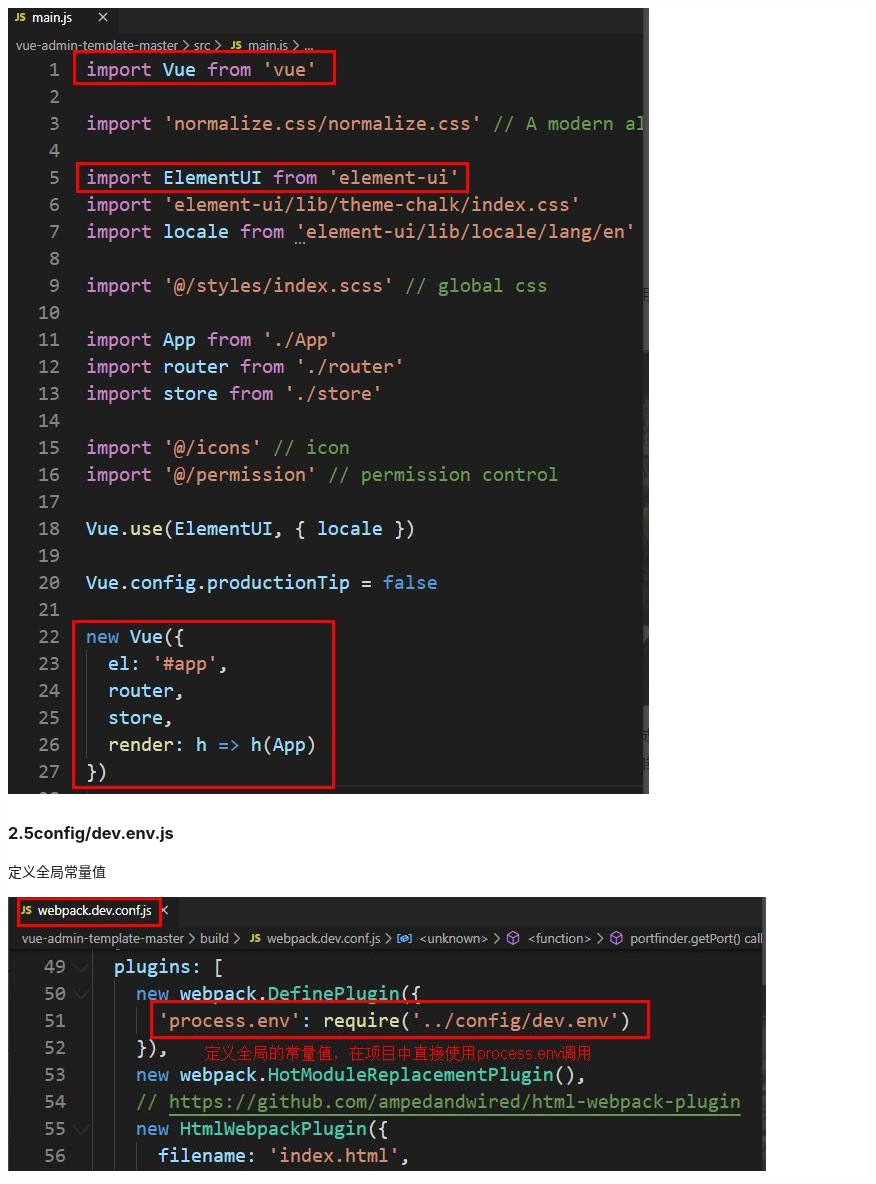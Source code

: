 ![](./images/20210322000330.jpg)

### 2.5config/dev.env.js

定义全局常量值

![](./images/20210322000338.jpg)
